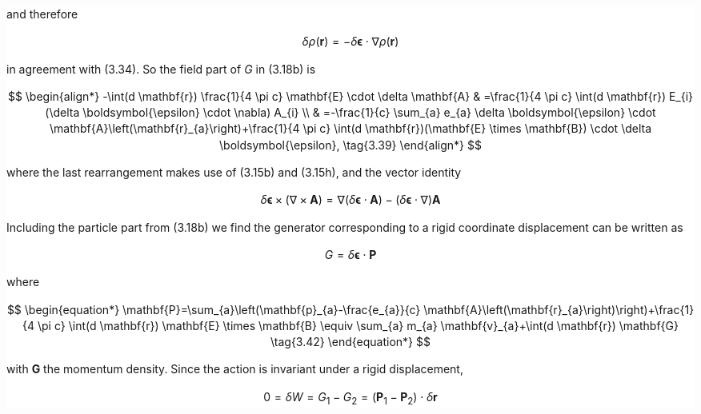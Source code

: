 and therefore

$$
\begin{equation*}
\delta \rho(\mathbf{r})=-\delta \boldsymbol{\epsilon} \cdot \nabla \rho(\mathbf{r}) \tag{3.38}
\end{equation*}
$$

in agreement with (3.34).
So the field part of $G$ in (3.18b) is

$$
\begin{align*}
-\int(d \mathbf{r}) \frac{1}{4 \pi c} \mathbf{E} \cdot \delta \mathbf{A} & =\frac{1}{4 \pi c} \int(d \mathbf{r}) E_{i}(\delta \boldsymbol{\epsilon} \cdot \nabla) A_{i} \\
& =-\frac{1}{c} \sum_{a} e_{a} \delta \boldsymbol{\epsilon} \cdot \mathbf{A}\left(\mathbf{r}_{a}\right)+\frac{1}{4 \pi c} \int(d \mathbf{r})(\mathbf{E} \times \mathbf{B}) \cdot \delta \boldsymbol{\epsilon}, \tag{3.39}
\end{align*}
$$

where the last rearrangement makes use of (3.15b) and (3.15h), and the vector identity

$$
\begin{equation*}
\delta \boldsymbol{\epsilon} \times(\nabla \times \mathbf{A})=\nabla(\delta \boldsymbol{\epsilon} \cdot \mathbf{A})-(\delta \boldsymbol{\epsilon} \cdot \nabla) \mathbf{A} \tag{3.40}
\end{equation*}
$$

Including the particle part from (3.18b) we find the generator corresponding to a rigid coordinate displacement can be written as

$$
\begin{equation*}
G=\delta \boldsymbol{\epsilon} \cdot \mathbf{P} \tag{3.41}
\end{equation*}
$$

where

$$
\begin{equation*}
\mathbf{P}=\sum_{a}\left(\mathbf{p}_{a}-\frac{e_{a}}{c} \mathbf{A}\left(\mathbf{r}_{a}\right)\right)+\frac{1}{4 \pi c} \int(d \mathbf{r}) \mathbf{E} \times \mathbf{B} \equiv \sum_{a} m_{a} \mathbf{v}_{a}+\int(d \mathbf{r}) \mathbf{G} \tag{3.42}
\end{equation*}
$$

with $\mathbf{G}$ the momentum density. Since the action is invariant under a rigid displacement,

$$
\begin{equation*}
0=\delta W=G_{1}-G_{2}=\left(\mathbf{P}_{1}-\mathbf{P}_{2}\right) \cdot \delta \mathbf{r} \tag{3.43}
\end{equation*}
$$
